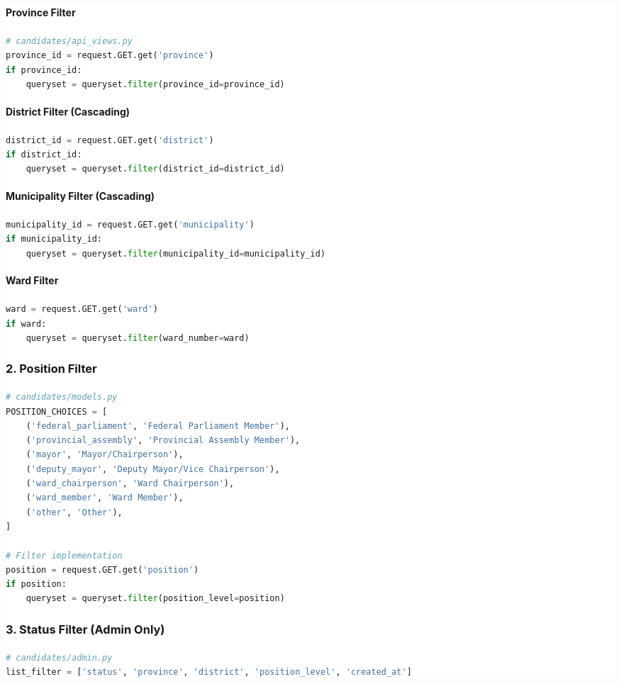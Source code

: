 #### Province Filter
```python
# candidates/api_views.py
province_id = request.GET.get('province')
if province_id:
    queryset = queryset.filter(province_id=province_id)
```

#### District Filter (Cascading)
```python
district_id = request.GET.get('district')
if district_id:
    queryset = queryset.filter(district_id=district_id)
```

#### Municipality Filter (Cascading)
```python
municipality_id = request.GET.get('municipality')
if municipality_id:
    queryset = queryset.filter(municipality_id=municipality_id)
```

#### Ward Filter
```python
ward = request.GET.get('ward')
if ward:
    queryset = queryset.filter(ward_number=ward)
```

### 2. Position Filter

```python
# candidates/models.py
POSITION_CHOICES = [
    ('federal_parliament', 'Federal Parliament Member'),
    ('provincial_assembly', 'Provincial Assembly Member'),
    ('mayor', 'Mayor/Chairperson'),
    ('deputy_mayor', 'Deputy Mayor/Vice Chairperson'),
    ('ward_chairperson', 'Ward Chairperson'),
    ('ward_member', 'Ward Member'),
    ('other', 'Other'),
]

# Filter implementation
position = request.GET.get('position')
if position:
    queryset = queryset.filter(position_level=position)
```

### 3. Status Filter (Admin Only)

```python
# candidates/admin.py
list_filter = ['status', 'province', 'district', 'position_level', 'created_at']
```

